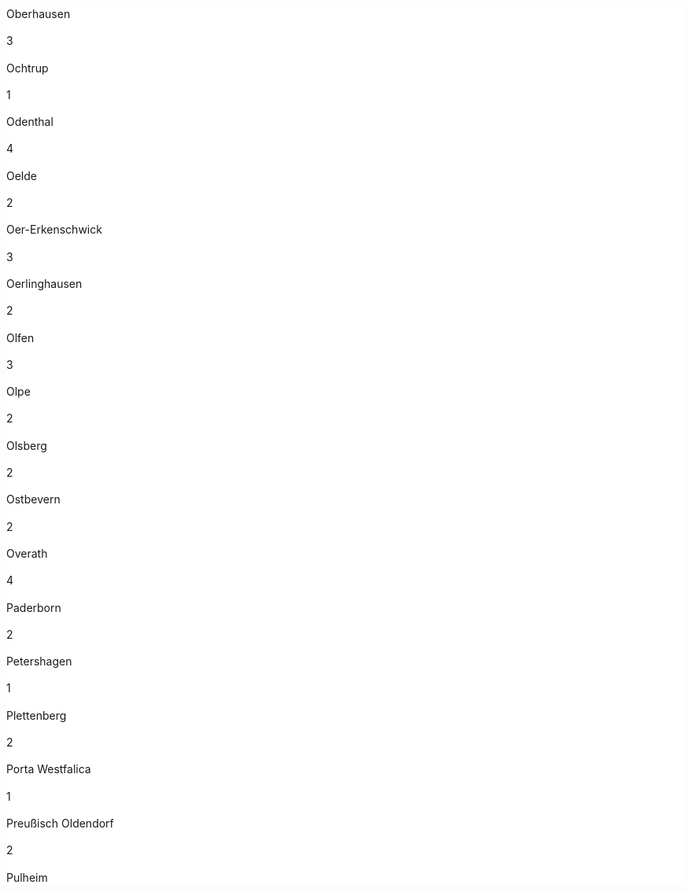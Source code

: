 Oberhausen

3

Ochtrup

1

Odenthal

4

Oelde

2

Oer-Erkenschwick

3

Oerlinghausen

2

Olfen

3

Olpe

2

Olsberg

2

Ostbevern

2

Overath

4

Paderborn

2

Petershagen

1

Plettenberg

2

Porta Westfalica

1

Preußisch Oldendorf

2

Pulheim

